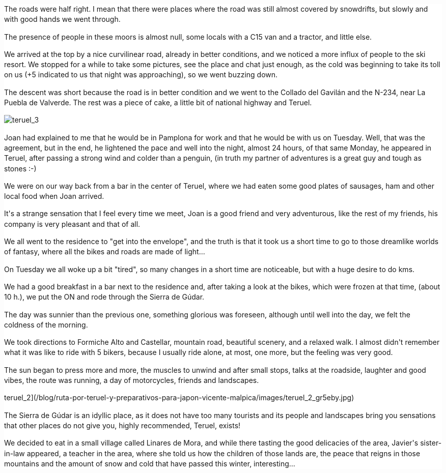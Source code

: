 The roads were half right. I mean that there were places where the road was still almost covered by snowdrifts, but slowly and with good hands we went through.

The presence of people in these moors is almost null, some locals with a C15 van and a tractor, and little else.

We arrived at the top by a nice curvilinear road, already in better conditions, and we noticed a more influx of people to the ski resort. We stopped for a while to take some pictures, see the place and chat just enough, as the cold was beginning to take its toll on us (+5 indicated to us that night was approaching), so we went buzzing down.

The descent was short because the road is in better condition and we went to the Collado del Gavilán and the N-234, near La Puebla de Valverde. The rest was a piece of cake, a little bit of national highway and Teruel.

![teruel_3](/blog/ruta-por-teruel-y-preparativos-para-japon-vicente-malpica/images/teruel_3_r3tucb.jpg)

Joan had explained to me that he would be in Pamplona for work and that he would be with us on Tuesday. Well, that was the agreement, but in the end, he lightened the pace and well into the night, almost 24 hours, of that same Monday, he appeared in Teruel, after passing a strong wind and colder than a penguin, (in truth my partner of adventures is a great guy and tough as stones :-)

We were on our way back from a bar in the center of Teruel, where we had eaten some good plates of sausages, ham and other local food when Joan arrived.

It's a strange sensation that I feel every time we meet, Joan is a good friend and very adventurous, like the rest of my friends, his company is very pleasant and that of all.

We all went to the residence to "get into the envelope", and the truth is that it took us a short time to go to those dreamlike worlds of fantasy, where all the bikes and roads are made of light...

On Tuesday we all woke up a bit "tired", so many changes in a short time are noticeable, but with a huge desire to do kms.

We had a good breakfast in a bar next to the residence and, after taking a look at the bikes, which were frozen at that time, (about 10 h.), we put the ON and rode through the Sierra de Gúdar.

The day was sunnier than the previous one, something glorious was foreseen, although until well into the day, we felt the coldness of the morning.

We took directions to Formiche Alto and Castellar, mountain road, beautiful scenery, and a relaxed walk. I almost didn't remember what it was like to ride with 5 bikers, because I usually ride alone, at most, one more, but the feeling was very good.

The sun began to press more and more, the muscles to unwind and after small stops, talks at the roadside, laughter and good vibes, the route was running, a day of motorcycles, friends and landscapes.

teruel_2](/blog/ruta-por-teruel-y-preparativos-para-japon-vicente-malpica/images/teruel_2_gr5eby.jpg)

The Sierra de Gúdar is an idyllic place, as it does not have too many tourists and its people and landscapes bring you sensations that other places do not give you, highly recommended, Teruel, exists!

We decided to eat in a small village called Linares de Mora, and while there tasting the good delicacies of the area, Javier's sister-in-law appeared, a teacher in the area, where she told us how the children of those lands are, the peace that reigns in those mountains and the amount of snow and cold that have passed this winter, interesting...
